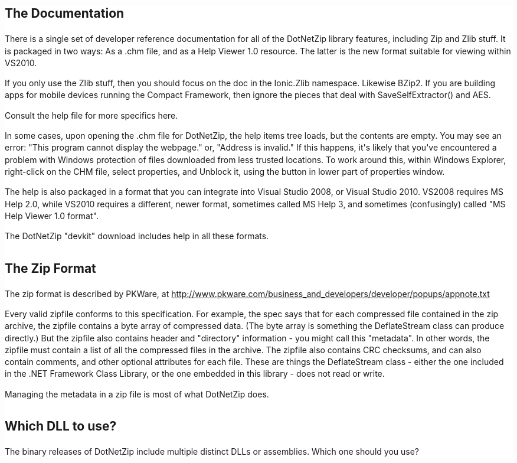 


The Documentation
--------------------------------------------

There is a single set of developer reference documentation for all of
the DotNetZip library features, including Zip and Zlib stuff.  It is
packaged in two ways: As a .chm file, and as a Help Viewer 1.0 resource.
The latter is the new format suitable for viewing within VS2010.

If you only use the Zlib stuff, then you should focus on the doc in the
Ionic.Zlib namespace.  Likewise BZip2.  If you are building apps for
mobile devices running the Compact Framework, then ignore the pieces
that deal with SaveSelfExtractor() and AES.

Consult the help file for more specifics here.

In some cases, upon opening the .chm file for DotNetZip, the help
items tree loads, but the contents are empty. You may see an error:
"This program cannot display the webpage."  or, "Address is invalid."
If this happens, it's likely that you've encountered a problem with Windows
protection of files downloaded from less trusted locations. To work around
this, within Windows Explorer, right-click on the CHM file, select properties,
and Unblock it, using the button in lower part of properties window.

The help is also packaged in a format that you can integrate into Visual
Studio 2008, or Visual Studio 2010.  VS2008 requires MS Help 2.0, while
VS2010 requires a different, newer format, sometimes called MS Help 3,
and sometimes (confusingly) called "MS Help Viewer 1.0 format".

The DotNetZip "devkit" download includes help in all these formats.



The Zip Format
---------------------------------
The zip format is described by PKWare, at
  http://www.pkware.com/business_and_developers/developer/popups/appnote.txt

Every valid zipfile conforms to this specification.  For example, the
spec says that for each compressed file contained in the zip archive,
the zipfile contains a byte array of compressed data.  (The byte array
is something the DeflateStream class can produce directly.)  But the
zipfile also contains header and "directory" information - you might
call this "metadata".  In other words, the zipfile must contain a list
of all the compressed files in the archive. The zipfile also contains
CRC checksums, and can also contain comments, and other optional
attributes for each file.  These are things the DeflateStream class -
either the one included in the .NET Framework Class Library, or the one
embedded in this library - does not read or write.

Managing the metadata in a zip file is most of what DotNetZip does.


Which DLL to use?
--------------------------------
The binary releases of DotNetZip include multiple distinct DLLs or
assemblies.  Which one should you use?
